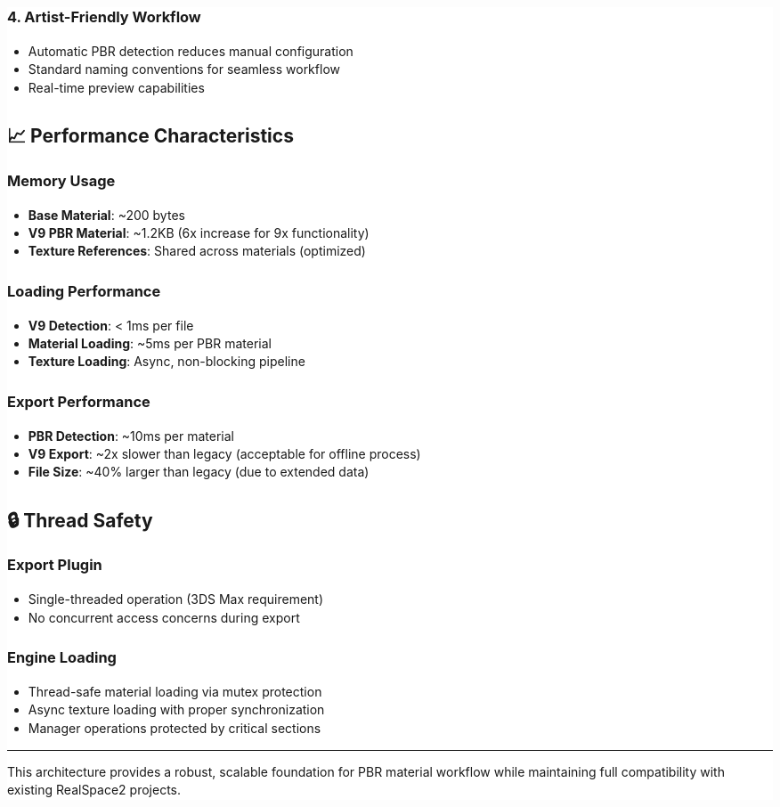 ### 4. Artist-Friendly Workflow
- Automatic PBR detection reduces manual configuration
- Standard naming conventions for seamless workflow
- Real-time preview capabilities

## 📈 Performance Characteristics

### Memory Usage
- **Base Material**: ~200 bytes
- **V9 PBR Material**: ~1.2KB (6x increase for 9x functionality)
- **Texture References**: Shared across materials (optimized)

### Loading Performance
- **V9 Detection**: < 1ms per file
- **Material Loading**: ~5ms per PBR material
- **Texture Loading**: Async, non-blocking pipeline

### Export Performance
- **PBR Detection**: ~10ms per material
- **V9 Export**: ~2x slower than legacy (acceptable for offline process)
- **File Size**: ~40% larger than legacy (due to extended data)

## 🔒 Thread Safety

### Export Plugin
- Single-threaded operation (3DS Max requirement)
- No concurrent access concerns during export

### Engine Loading
- Thread-safe material loading via mutex protection
- Async texture loading with proper synchronization
- Manager operations protected by critical sections

---

This architecture provides a robust, scalable foundation for PBR material workflow while maintaining full compatibility with existing RealSpace2 projects.
